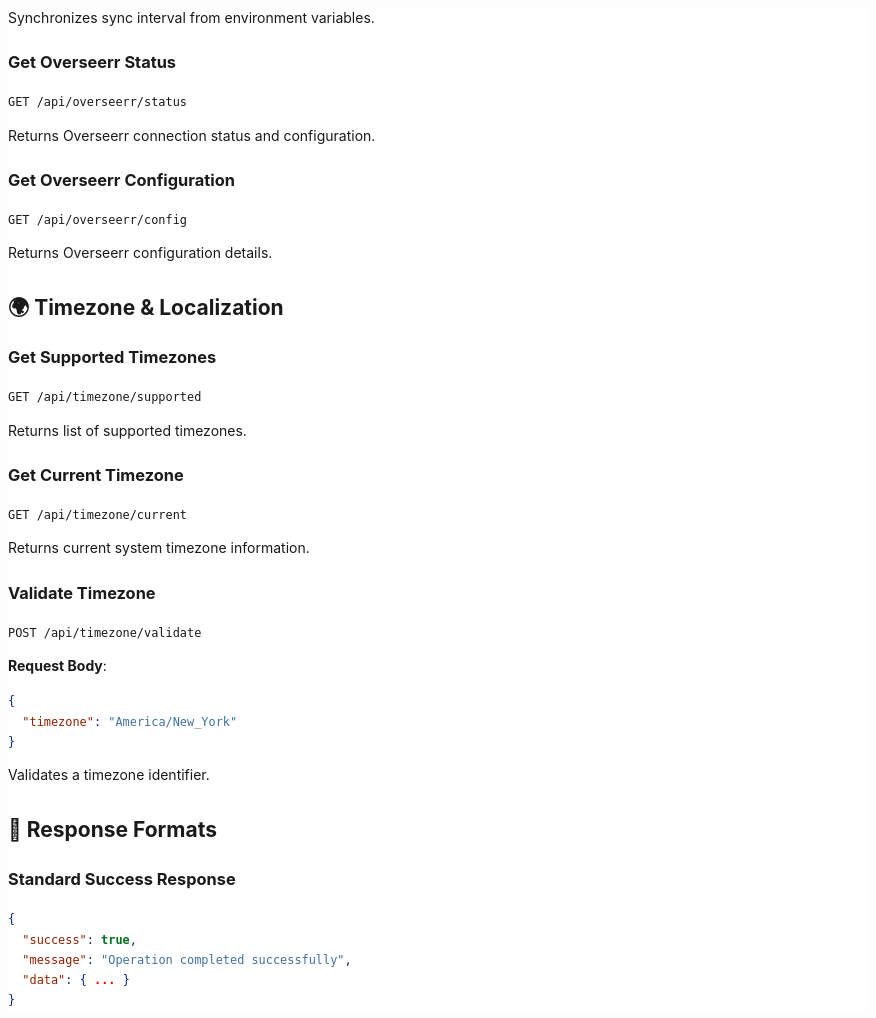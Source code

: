 Synchronizes sync interval from environment variables.

### Get Overseerr Status
```http
GET /api/overseerr/status
```

Returns Overseerr connection status and configuration.

### Get Overseerr Configuration
```http
GET /api/overseerr/config
```

Returns Overseerr configuration details.

## 🌍 Timezone & Localization

### Get Supported Timezones
```http
GET /api/timezone/supported
```

Returns list of supported timezones.

### Get Current Timezone
```http
GET /api/timezone/current
```

Returns current system timezone information.

### Validate Timezone
```http
POST /api/timezone/validate
```

**Request Body**:
```json
{
  "timezone": "America/New_York"
}
```

Validates a timezone identifier.

## 📁 Response Formats

### Standard Success Response 
```json
{
  "success": true,
  "message": "Operation completed successfully",
  "data": { ... }
}
```

